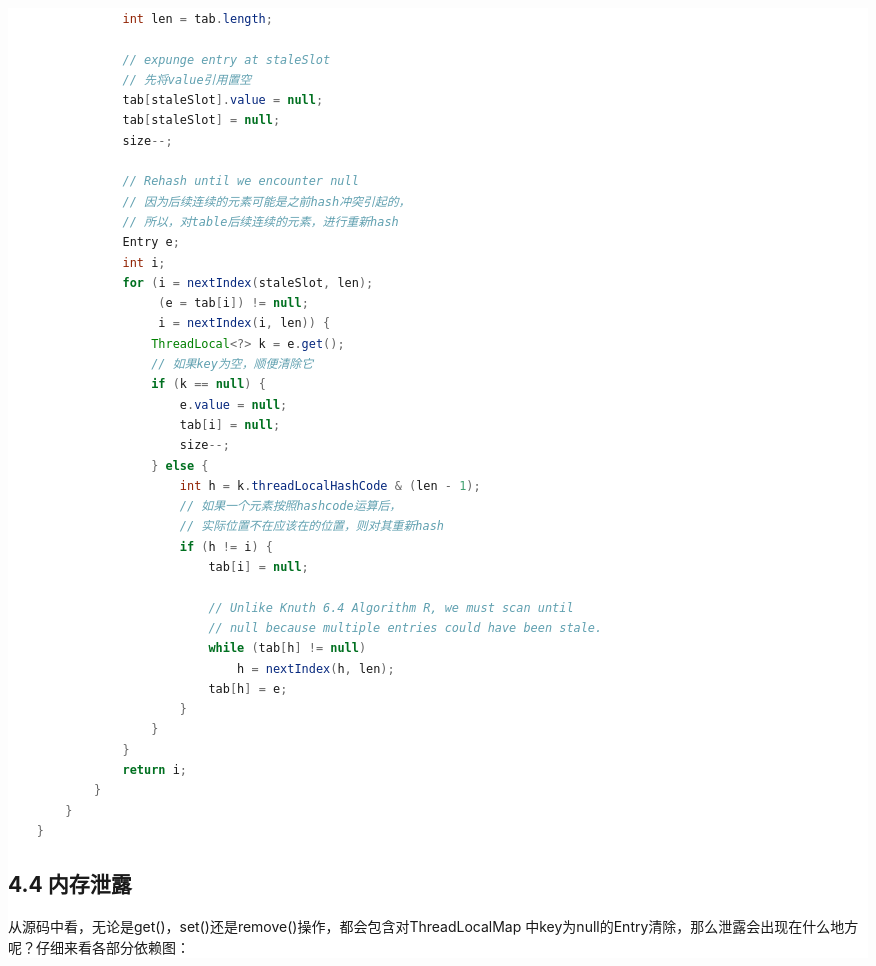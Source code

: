 ```java
                int len = tab.length;

                // expunge entry at staleSlot
                // 先将value引用置空
                tab[staleSlot].value = null;
                tab[staleSlot] = null;
                size--;

                // Rehash until we encounter null
                // 因为后续连续的元素可能是之前hash冲突引起的，
                // 所以，对table后续连续的元素，进行重新hash
                Entry e;
                int i;
                for (i = nextIndex(staleSlot, len);
                     (e = tab[i]) != null;
                     i = nextIndex(i, len)) {
                    ThreadLocal<?> k = e.get();
                    // 如果key为空，顺便清除它
                    if (k == null) {
                        e.value = null;
                        tab[i] = null;
                        size--;
                    } else {
                        int h = k.threadLocalHashCode & (len - 1);
                        // 如果一个元素按照hashcode运算后，
                        // 实际位置不在应该在的位置，则对其重新hash
                        if (h != i) {
                            tab[i] = null;

                            // Unlike Knuth 6.4 Algorithm R, we must scan until
                            // null because multiple entries could have been stale.
                            while (tab[h] != null)
                                h = nextIndex(h, len);
                            tab[h] = e;
                        }
                    }
                }
                return i;
            }
        }
    }

```

## 4.4 内存泄露

从源码中看，无论是get()，set()还是remove()操作，都会包含对ThreadLocalMap 中key为null的Entry清除，那么泄露会出现在什么地方呢？仔细来看各部分依赖图：
